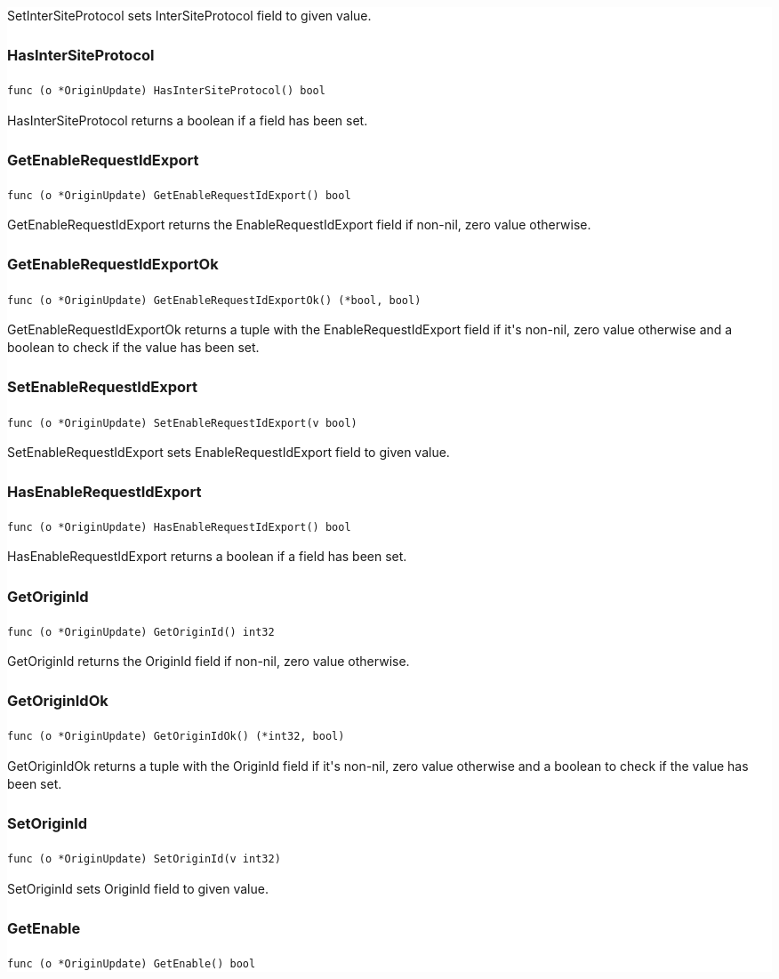 SetInterSiteProtocol sets InterSiteProtocol field to given value.

### HasInterSiteProtocol

`func (o *OriginUpdate) HasInterSiteProtocol() bool`

HasInterSiteProtocol returns a boolean if a field has been set.

### GetEnableRequestIdExport

`func (o *OriginUpdate) GetEnableRequestIdExport() bool`

GetEnableRequestIdExport returns the EnableRequestIdExport field if non-nil, zero value otherwise.

### GetEnableRequestIdExportOk

`func (o *OriginUpdate) GetEnableRequestIdExportOk() (*bool, bool)`

GetEnableRequestIdExportOk returns a tuple with the EnableRequestIdExport field if it's non-nil, zero value otherwise
and a boolean to check if the value has been set.

### SetEnableRequestIdExport

`func (o *OriginUpdate) SetEnableRequestIdExport(v bool)`

SetEnableRequestIdExport sets EnableRequestIdExport field to given value.

### HasEnableRequestIdExport

`func (o *OriginUpdate) HasEnableRequestIdExport() bool`

HasEnableRequestIdExport returns a boolean if a field has been set.

### GetOriginId

`func (o *OriginUpdate) GetOriginId() int32`

GetOriginId returns the OriginId field if non-nil, zero value otherwise.

### GetOriginIdOk

`func (o *OriginUpdate) GetOriginIdOk() (*int32, bool)`

GetOriginIdOk returns a tuple with the OriginId field if it's non-nil, zero value otherwise
and a boolean to check if the value has been set.

### SetOriginId

`func (o *OriginUpdate) SetOriginId(v int32)`

SetOriginId sets OriginId field to given value.


### GetEnable

`func (o *OriginUpdate) GetEnable() bool`
